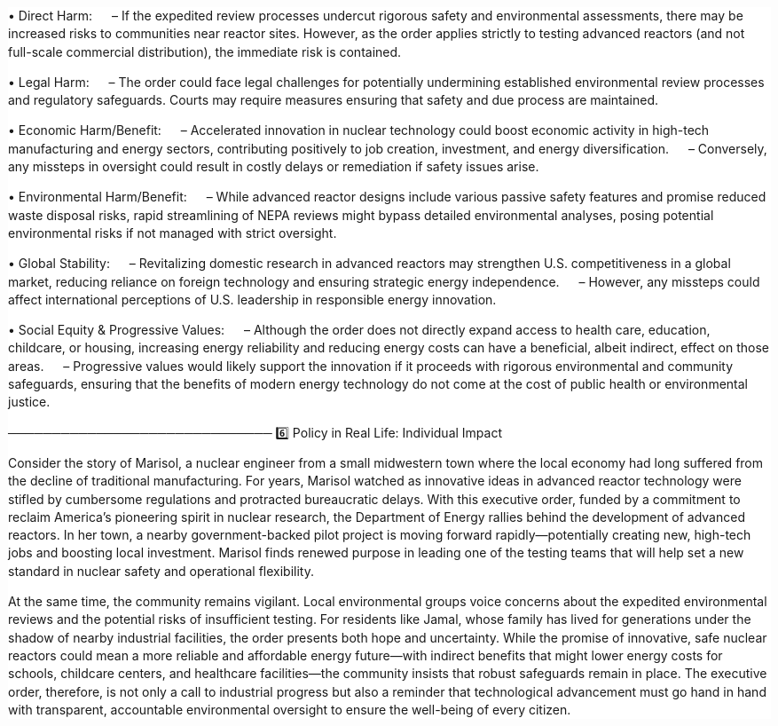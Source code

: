 • Direct Harm: 
  – If the expedited review processes undercut rigorous safety and environmental assessments, there may be increased risks to communities near reactor sites. However, as the order applies strictly to testing advanced reactors (and not full-scale commercial distribution), the immediate risk is contained.

• Legal Harm:
  – The order could face legal challenges for potentially undermining established environmental review processes and regulatory safeguards. Courts may require measures ensuring that safety and due process are maintained.

• Economic Harm/Benefit:
  – Accelerated innovation in nuclear technology could boost economic activity in high-tech manufacturing and energy sectors, contributing positively to job creation, investment, and energy diversification.
  – Conversely, any missteps in oversight could result in costly delays or remediation if safety issues arise.

• Environmental Harm/Benefit:
  – While advanced reactor designs include various passive safety features and promise reduced waste disposal risks, rapid streamlining of NEPA reviews might bypass detailed environmental analyses, posing potential environmental risks if not managed with strict oversight.

• Global Stability:
  – Revitalizing domestic research in advanced reactors may strengthen U.S. competitiveness in a global market, reducing reliance on foreign technology and ensuring strategic energy independence.
  – However, any missteps could affect international perceptions of U.S. leadership in responsible energy innovation.

• Social Equity & Progressive Values:
  – Although the order does not directly expand access to health care, education, childcare, or housing, increasing energy reliability and reducing energy costs can have a beneficial, albeit indirect, effect on those areas.
  – Progressive values would likely support the innovation if it proceeds with rigorous environmental and community safeguards, ensuring that the benefits of modern energy technology do not come at the cost of public health or environmental justice.

──────────────────────────────
6️⃣ Policy in Real Life: Individual Impact

Consider the story of Marisol, a nuclear engineer from a small midwestern town where the local economy had long suffered from the decline of traditional manufacturing. For years, Marisol watched as innovative ideas in advanced reactor technology were stifled by cumbersome regulations and protracted bureaucratic delays. With this executive order, funded by a commitment to reclaim America’s pioneering spirit in nuclear research, the Department of Energy rallies behind the development of advanced reactors. In her town, a nearby government-backed pilot project is moving forward rapidly—potentially creating new, high-tech jobs and boosting local investment. Marisol finds renewed purpose in leading one of the testing teams that will help set a new standard in nuclear safety and operational flexibility.

At the same time, the community remains vigilant. Local environmental groups voice concerns about the expedited environmental reviews and the potential risks of insufficient testing. For residents like Jamal, whose family has lived for generations under the shadow of nearby industrial facilities, the order presents both hope and uncertainty. While the promise of innovative, safe nuclear reactors could mean a more reliable and affordable energy future—with indirect benefits that might lower energy costs for schools, childcare centers, and healthcare facilities—the community insists that robust safeguards remain in place. The executive order, therefore, is not only a call to industrial progress but also a reminder that technological advancement must go hand in hand with transparent, accountable environmental oversight to ensure the well-being of every citizen.
